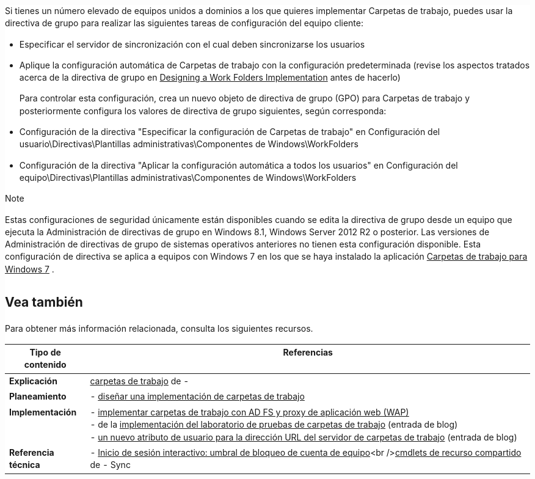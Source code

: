 Si tienes un número elevado de equipos unidos a dominios a los que quieres implementar Carpetas de trabajo, puedes usar la directiva de grupo para realizar las siguientes tareas de configuración del equipo cliente:  
  
- Especificar el servidor de sincronización con el cual deben sincronizarse los usuarios  
  
- Aplique la configuración automática de Carpetas de trabajo con la configuración predeterminada (revise los aspectos tratados acerca de la directiva de grupo en [Designing a Work Folders Implementation](plan-work-folders.md) antes de hacerlo)  
  
  Para controlar esta configuración, crea un nuevo objeto de directiva de grupo (GPO) para Carpetas de trabajo y posteriormente configura los valores de directiva de grupo siguientes, según corresponda:  
  
- Configuración de la directiva "Especificar la configuración de Carpetas de trabajo" en Configuración del usuario\Directivas\Plantillas administrativas\Componentes de Windows\WorkFolders  
  
- Configuración de la directiva "Aplicar la configuración automática a todos los usuarios" en Configuración del equipo\Directivas\Plantillas administrativas\Componentes de Windows\WorkFolders  
  
> [!NOTE]
>  Estas configuraciones de seguridad únicamente están disponibles cuando se edita la directiva de grupo desde un equipo que ejecuta la Administración de directivas de grupo en Windows 8.1, Windows Server 2012 R2 o posterior. Las versiones de Administración de directivas de grupo de sistemas operativos anteriores no tienen esta configuración disponible. Esta configuración de directiva se aplica a equipos con Windows 7 en los que se haya instalado la aplicación [Carpetas de trabajo para Windows 7](https://blogs.technet.com/b/filecab/archive/2014/04/24/work-folders-for-windows-7.aspx) .  
  
##  <a name="BKMK_LINKS"></a> Vea también  
 Para obtener más información relacionada, consulta los siguientes recursos.  
  
|Tipo de contenido|Referencias|  
|------------------|----------------|  
|**Explicación**|[carpetas de trabajo](work-folders-overview.md) de -   |  
|**Planeamiento**|-   [diseñar una implementación de carpetas de trabajo](plan-work-folders.md)|
|**Implementación**|-   [implementar carpetas de trabajo con AD FS y proxy de aplicación web (WAP)](deploy-work-folders-adfs-overview.md)<br />-   de la [implementación del laboratorio de pruebas de carpetas de trabajo](https://blogs.technet.com/b/filecab/archive/2013/07/10/work-folders-test-lab-deployment.aspx) (entrada de blog)<br />-   [un nuevo atributo de usuario para la dirección URL del servidor de carpetas de trabajo](https://blogs.technet.com/b/filecab/archive/2013/10/09/a-new-user-attribute-for-work-folders-server-url.aspx) (entrada de blog)|  
|**Referencia técnica**|-   [Inicio de sesión interactivo: umbral de bloqueo de cuenta de equipo](https://technet.microsoft.com/library/jj966264(v=ws.11).aspx)<br />[cmdlets de recurso compartido](https://docs.microsoft.com/powershell/module/syncshare/?view=win10-ps) de -   Sync|
